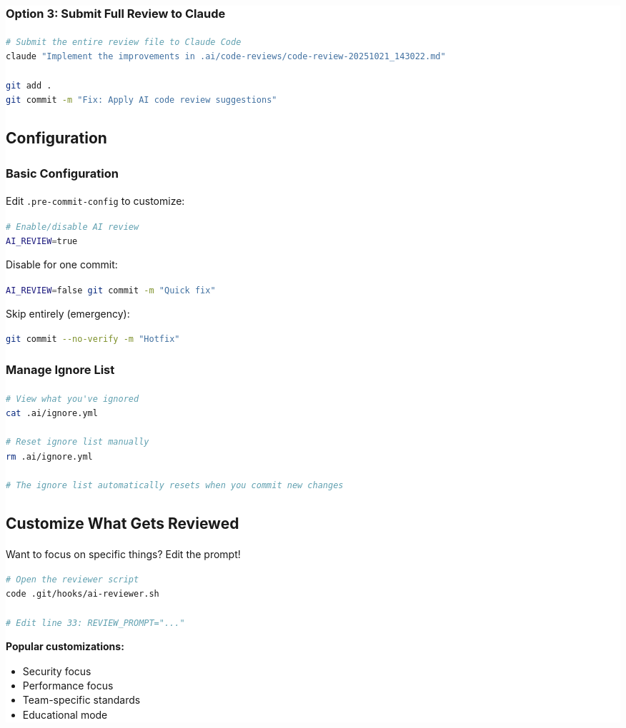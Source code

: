 ### Option 3: Submit Full Review to Claude

```bash
# Submit the entire review file to Claude Code
claude "Implement the improvements in .ai/code-reviews/code-review-20251021_143022.md"

git add .
git commit -m "Fix: Apply AI code review suggestions"
```

## Configuration

### Basic Configuration

Edit `.pre-commit-config` to customize:

```bash
# Enable/disable AI review
AI_REVIEW=true
```

Disable for one commit:
```bash
AI_REVIEW=false git commit -m "Quick fix"
```

Skip entirely (emergency):
```bash
git commit --no-verify -m "Hotfix"
```

### Manage Ignore List

```bash
# View what you've ignored
cat .ai/ignore.yml

# Reset ignore list manually
rm .ai/ignore.yml

# The ignore list automatically resets when you commit new changes
```

## Customize What Gets Reviewed

Want to focus on specific things? Edit the prompt!

```bash
# Open the reviewer script
code .git/hooks/ai-reviewer.sh

# Edit line 33: REVIEW_PROMPT="..."
```

**Popular customizations:**
- Security focus
- Performance focus
- Team-specific standards
- Educational mode
